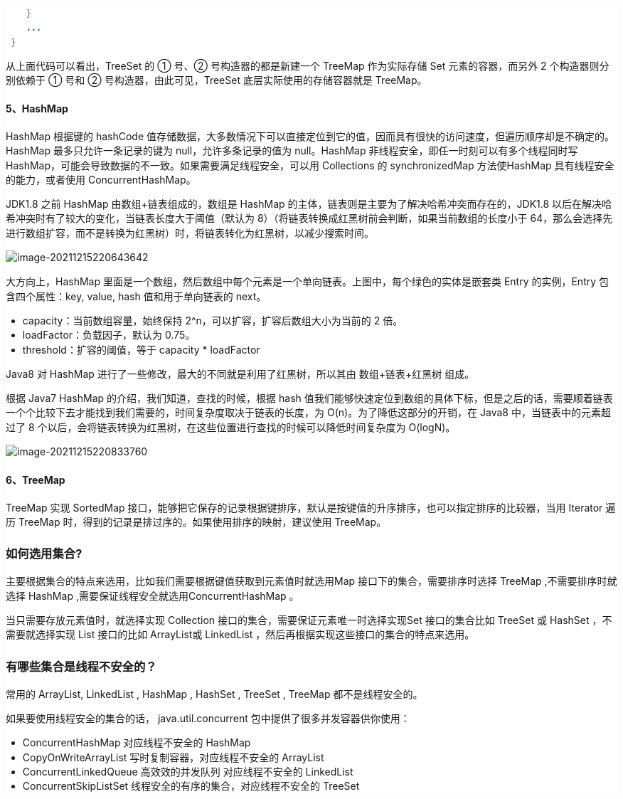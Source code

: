 ```java
    } 
    ... 
 } 
```

从上面代码可以看出，TreeSet 的 ① 号、② 号构造器的都是新建一个 TreeMap 作为实际存储 Set 元素的容器，而另外 2 个构造器则分别依赖于 ① 号和 ② 号构造器，由此可见，TreeSet 底层实际使用的存储容器就是 TreeMap。

#### 5、**HashMap**

HashMap 根据键的 hashCode 值存储数据，大多数情况下可以直接定位到它的值，因而具有很快的访问速度，但遍历顺序却是不确定的。 HashMap 最多只允许一条记录的键为 null，允许多条记录的值为 null。HashMap 非线程安全，即任一时刻可以有多个线程同时写 HashMap，可能会导致数据的不一致。如果需要满足线程安全，可以用 Collections 的 synchronizedMap 方法使HashMap 具有线程安全的能力，或者使用 ConcurrentHashMap。

 JDK1.8 之前 HashMap 由数组+链表组成的，数组是 HashMap 的主体，链表则是主要为了解决哈希冲突而存在的，JDK1.8 以后在解决哈希冲突时有了较大的变化，当链表长度⼤于阈值（默认为 8）（将链表转换成红黑树前会判断，如果当前数组的长度小于 64，那么会选择先进行数组扩容，⽽不是转换为红⿊树）时，将链表转化为红黑树，以减少搜索时间。

![image-20211215220643642](https://gitee.com/zysspace/pic/raw/master/images/202112152206057.png)

大方向上，HashMap 里面是一个数组，然后数组中每个元素是一个单向链表。上图中，每个绿色的实体是嵌套类 Entry 的实例，Entry 包含四个属性：key, value, hash 值和用于单向链表的 next。

-  capacity：当前数组容量，始终保持 2^n，可以扩容，扩容后数组大小为当前的 2 倍。
- loadFactor：负载因子，默认为 0.75。
- threshold：扩容的阈值，等于 capacity * loadFactor

Java8 对 HashMap 进行了一些修改，最大的不同就是利用了红黑树，所以其由 数组+链表+红黑树 组成。

根据 Java7 HashMap 的介绍，我们知道，查找的时候，根据 hash 值我们能够快速定位到数组的具体下标，但是之后的话，需要顺着链表一个个比较下去才能找到我们需要的，时间复杂度取决于链表的长度，为 O(n)。为了降低这部分的开销，在 Java8 中，当链表中的元素超过了 8 个以后，会将链表转换为红黑树，在这些位置进行查找的时候可以降低时间复杂度为 O(logN)。

![image-20211215220833760](https://gitee.com/zysspace/pic/raw/master/images/202112152208192.png)

#### 6、**TreeMap**

TreeMap 实现 SortedMap 接口，能够把它保存的记录根据键排序，默认是按键值的升序排序，也可以指定排序的比较器，当用 Iterator 遍历 TreeMap 时，得到的记录是排过序的。如果使用排序的映射，建议使用 TreeMap。



### **如何选用集合**?

主要根据集合的特点来选⽤，比如我们需要根据键值获取到元素值时就选用Map 接⼝下的集合，需要排序时选择 TreeMap ,不需要排序时就选择 HashMap ,需要保证线程安全就选用ConcurrentHashMap 。

当只需要存放元素值时，就选择实现 Collection 接⼝的集合，需要保证元素唯⼀时选择实现Set 接口的集合比如 TreeSet 或 HashSet ，不需要就选择实现 List 接⼝的比如 ArrayList或 LinkedList ，然后再根据实现这些接⼝的集合的特点来选用。

### **有哪些集合是线程不安全的？**

常用的 ArrayList, LinkedList , HashMap , HashSet , TreeSet , TreeMap 都不是线程安全的。

如果要使用线程安全的集合的话， java.util.concurrent 包中提供了很多并发容器供你使用：

- ConcurrentHashMap 对应线程不安全的 HashMap 
- CopyOnWriteArrayList 写时复制容器，对应线程不安全的 ArrayList
- ConcurrentLinkedQueue  高效效的并发队列  对应线程不安全的 LinkedList
- ConcurrentSkipListSet 线程安全的有序的集合，对应线程不安全的 TreeSet
